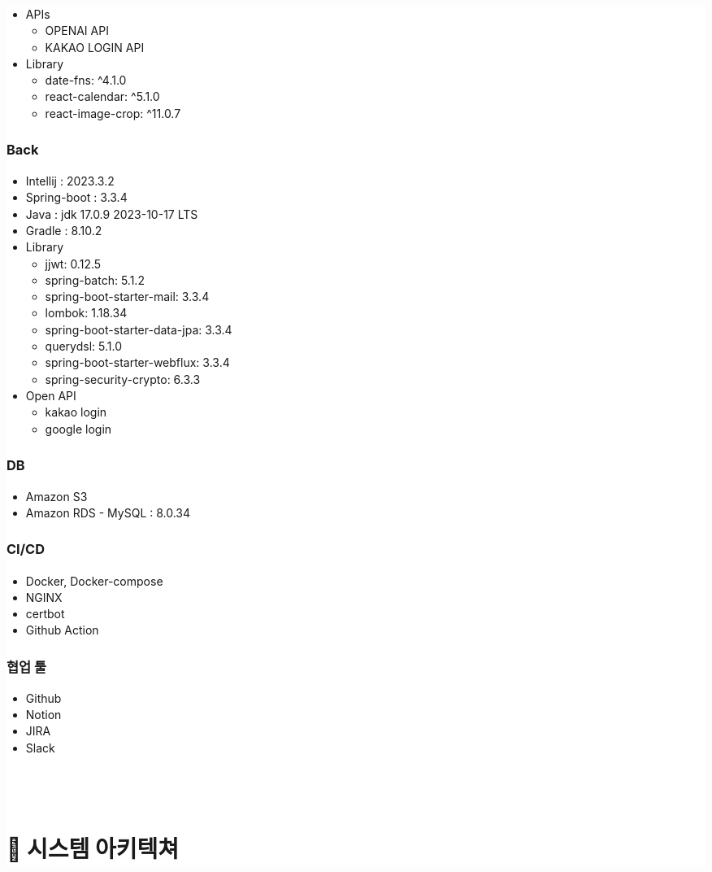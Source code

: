 - APIs
  - OPENAI API
  - KAKAO LOGIN API
- Library
	- date-fns: ^4.1.0
  - react-calendar: ^5.1.0
  - react-image-crop: ^11.0.7



### Back

- Intellij : 2023.3.2
- Spring-boot : 3.3.4
- Java : jdk 17.0.9 2023-10-17 LTS
- Gradle : 8.10.2
- Library
    - jjwt: 0.12.5
    - spring-batch: 5.1.2
    - spring-boot-starter-mail: 3.3.4
    - lombok: 1.18.34
    - spring-boot-starter-data-jpa: 3.3.4
    - querydsl: 5.1.0
    - spring-boot-starter-webflux: 3.3.4
    - spring-security-crypto: 6.3.3
- Open API
    - kakao login
    - google login

### DB

- Amazon S3
- Amazon RDS - MySQL : 8.0.34

### CI/CD

- Docker, Docker-compose
- NGINX
- certbot
- Github Action
  
### 협업 툴

- Github
- Notion
- JIRA
- Slack

<br>
<br>



# 🚧 시스템 아키텍쳐
